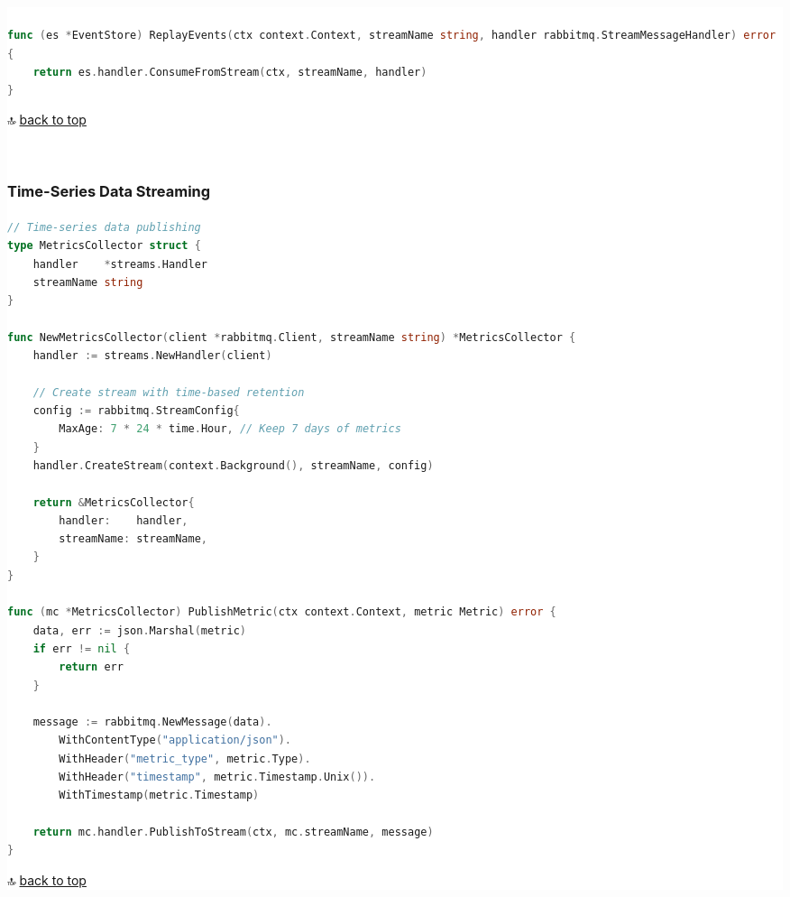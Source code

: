 ```go

func (es *EventStore) ReplayEvents(ctx context.Context, streamName string, handler rabbitmq.StreamMessageHandler) error {
    return es.handler.ConsumeFromStream(ctx, streamName, handler)
}
```

🔝 [back to top](#streams-package-api-reference)

&nbsp;

### Time-Series Data Streaming

```go
// Time-series data publishing
type MetricsCollector struct {
    handler    *streams.Handler
    streamName string
}

func NewMetricsCollector(client *rabbitmq.Client, streamName string) *MetricsCollector {
    handler := streams.NewHandler(client)
    
    // Create stream with time-based retention
    config := rabbitmq.StreamConfig{
        MaxAge: 7 * 24 * time.Hour, // Keep 7 days of metrics
    }
    handler.CreateStream(context.Background(), streamName, config)
    
    return &MetricsCollector{
        handler:    handler,
        streamName: streamName,
    }
}

func (mc *MetricsCollector) PublishMetric(ctx context.Context, metric Metric) error {
    data, err := json.Marshal(metric)
    if err != nil {
        return err
    }
    
    message := rabbitmq.NewMessage(data).
        WithContentType("application/json").
        WithHeader("metric_type", metric.Type).
        WithHeader("timestamp", metric.Timestamp.Unix()).
        WithTimestamp(metric.Timestamp)
    
    return mc.handler.PublishToStream(ctx, mc.streamName, message)
}
```

🔝 [back to top](#streams-package-api-reference)
